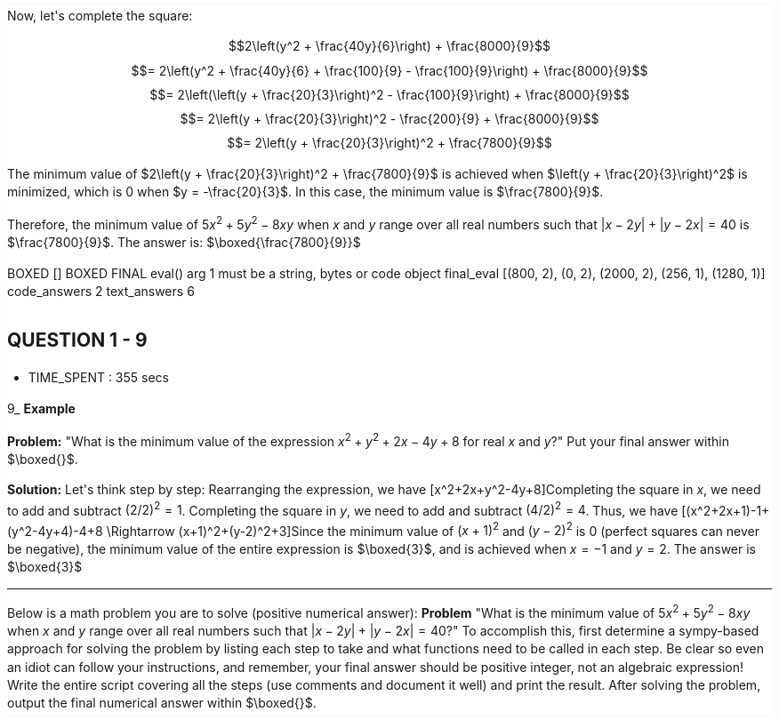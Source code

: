 Now, let's complete the square:

$$2\left(y^2 + \frac{40y}{6}\right) + \frac{8000}{9}$$
$$= 2\left(y^2 + \frac{40y}{6} + \frac{100}{9} - \frac{100}{9}\right) + \frac{8000}{9}$$
$$= 2\left(\left(y + \frac{20}{3}\right)^2 - \frac{100}{9}\right) + \frac{8000}{9}$$
$$= 2\left(y + \frac{20}{3}\right)^2 - \frac{200}{9} + \frac{8000}{9}$$
$$= 2\left(y + \frac{20}{3}\right)^2 + \frac{7800}{9}$$

The minimum value of $2\left(y + \frac{20}{3}\right)^2 + \frac{7800}{9}$ is achieved when $\left(y + \frac{20}{3}\right)^2$ is minimized, which is 0 when $y = -\frac{20}{3}$. In this case, the minimum value is $\frac{7800}{9}$.

Therefore, the minimum value of $5x^2+5y^2-8xy$ when $x$ and $y$ range over all real numbers such that $|x-2y| + |y-2x| = 40$ is $\frac{7800}{9}$.
The answer is: $\boxed{\frac{7800}{9}}$

BOXED []
BOXED FINAL 
eval() arg 1 must be a string, bytes or code object final_eval
[(800, 2), (0, 2), (2000, 2), (256, 1), (1280, 1)]
code_answers 2 text_answers 6



## QUESTION 1 - 9 
- TIME_SPENT : 355 secs

9_
**Example**

**Problem:** 
"What is the minimum value of the expression $x^2+y^2+2x-4y+8$ for real $x$ and $y$?"
Put your final answer within $\boxed{}$.

**Solution:** 
Let's think step by step:
Rearranging the expression, we have  \[x^2+2x+y^2-4y+8\]Completing the square in $x$, we need to add and subtract $(2/2)^2=1$. Completing the square in $y$, we need to add and subtract $(4/2)^2=4$. Thus, we have \[(x^2+2x+1)-1+(y^2-4y+4)-4+8 \Rightarrow (x+1)^2+(y-2)^2+3\]Since the minimum value of $(x+1)^2$ and $(y-2)^2$ is $0$ (perfect squares can never be negative), the minimum value of the entire expression is $\boxed{3}$, and is achieved when $x=-1$ and $y=2$. The answer is $\boxed{3}$


---

Below is a math problem you are to solve (positive numerical answer):
**Problem**
"What is the minimum value of $5x^2+5y^2-8xy$ when $x$ and $y$ range over all real numbers such that $|x-2y| + |y-2x| = 40$?"
To accomplish this, first determine a sympy-based approach for solving the problem by listing each step to take and what functions need to be called in each step. Be clear so even an idiot can follow your instructions, and remember, your final answer should be positive integer, not an algebraic expression!
Write the entire script covering all the steps (use comments and document it well) and print the result. After solving the problem, output the final numerical answer within $\boxed{}$.
